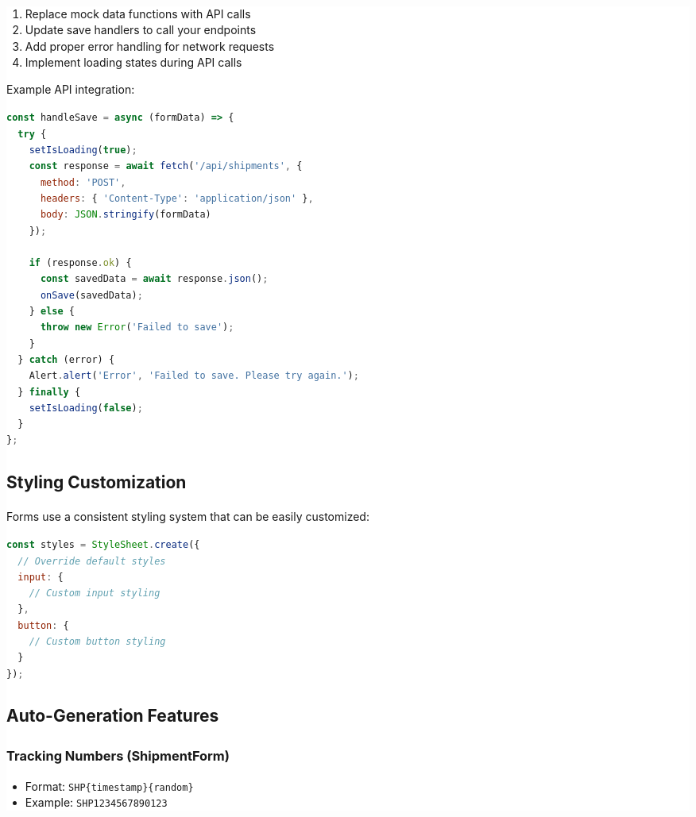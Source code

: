 1. Replace mock data functions with API calls
2. Update save handlers to call your endpoints
3. Add proper error handling for network requests
4. Implement loading states during API calls

Example API integration:

```javascript
const handleSave = async (formData) => {
  try {
    setIsLoading(true);
    const response = await fetch('/api/shipments', {
      method: 'POST',
      headers: { 'Content-Type': 'application/json' },
      body: JSON.stringify(formData)
    });
    
    if (response.ok) {
      const savedData = await response.json();
      onSave(savedData);
    } else {
      throw new Error('Failed to save');
    }
  } catch (error) {
    Alert.alert('Error', 'Failed to save. Please try again.');
  } finally {
    setIsLoading(false);
  }
};
```

## Styling Customization

Forms use a consistent styling system that can be easily customized:

```javascript
const styles = StyleSheet.create({
  // Override default styles
  input: {
    // Custom input styling
  },
  button: {
    // Custom button styling
  }
});
```

## Auto-Generation Features

### Tracking Numbers (ShipmentForm)
- Format: `SHP{timestamp}{random}`
- Example: `SHP1234567890123`
